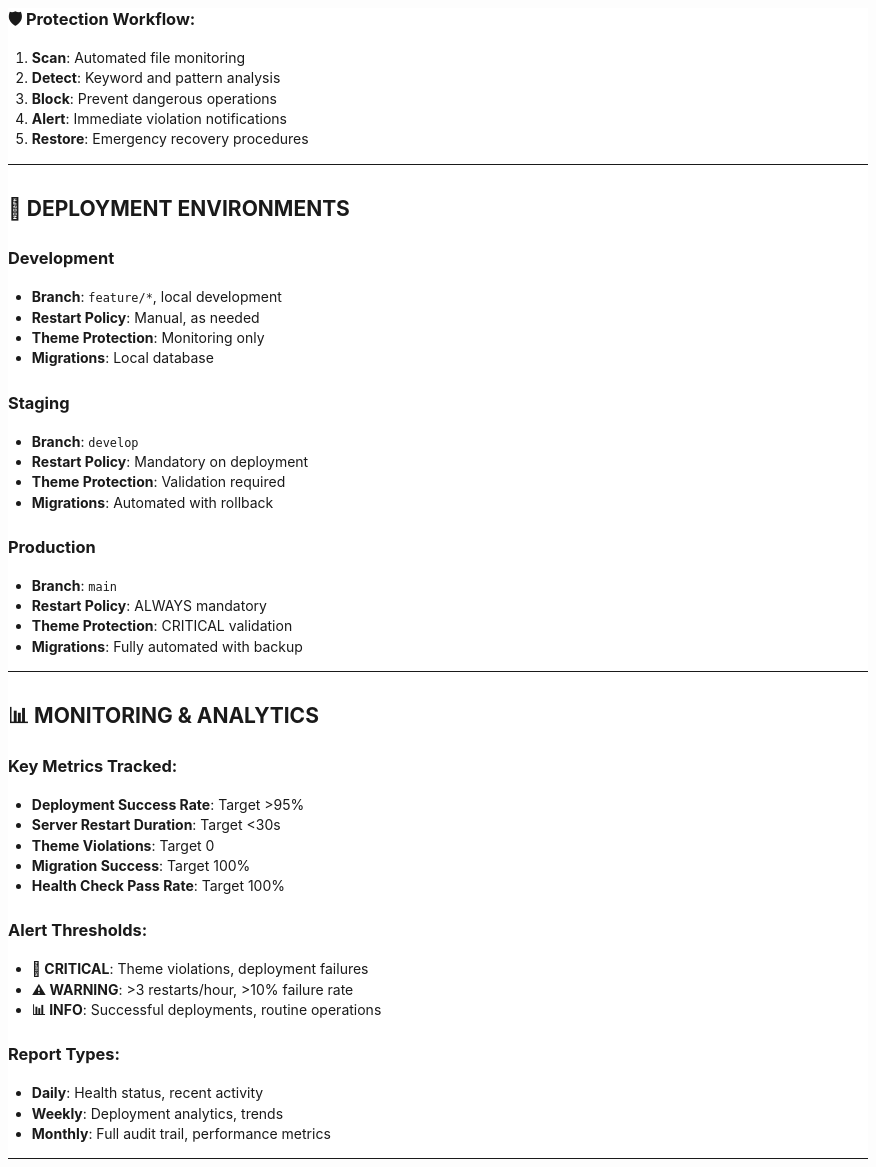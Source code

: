 ### **🛡️ Protection Workflow**:
1. **Scan**: Automated file monitoring
2. **Detect**: Keyword and pattern analysis  
3. **Block**: Prevent dangerous operations
4. **Alert**: Immediate violation notifications
5. **Restore**: Emergency recovery procedures

---

## 🚀 **DEPLOYMENT ENVIRONMENTS**

### **Development**
- **Branch**: `feature/*`, local development
- **Restart Policy**: Manual, as needed
- **Theme Protection**: Monitoring only
- **Migrations**: Local database

### **Staging**
- **Branch**: `develop`
- **Restart Policy**: Mandatory on deployment
- **Theme Protection**: Validation required
- **Migrations**: Automated with rollback

### **Production**
- **Branch**: `main`
- **Restart Policy**: ALWAYS mandatory
- **Theme Protection**: CRITICAL validation
- **Migrations**: Fully automated with backup

---

## 📊 **MONITORING & ANALYTICS**

### **Key Metrics Tracked**:
- **Deployment Success Rate**: Target >95%
- **Server Restart Duration**: Target <30s
- **Theme Violations**: Target 0
- **Migration Success**: Target 100%
- **Health Check Pass Rate**: Target 100%

### **Alert Thresholds**:
- **🚨 CRITICAL**: Theme violations, deployment failures
- **⚠️ WARNING**: >3 restarts/hour, >10% failure rate
- **📊 INFO**: Successful deployments, routine operations

### **Report Types**:
- **Daily**: Health status, recent activity
- **Weekly**: Deployment analytics, trends
- **Monthly**: Full audit trail, performance metrics

---